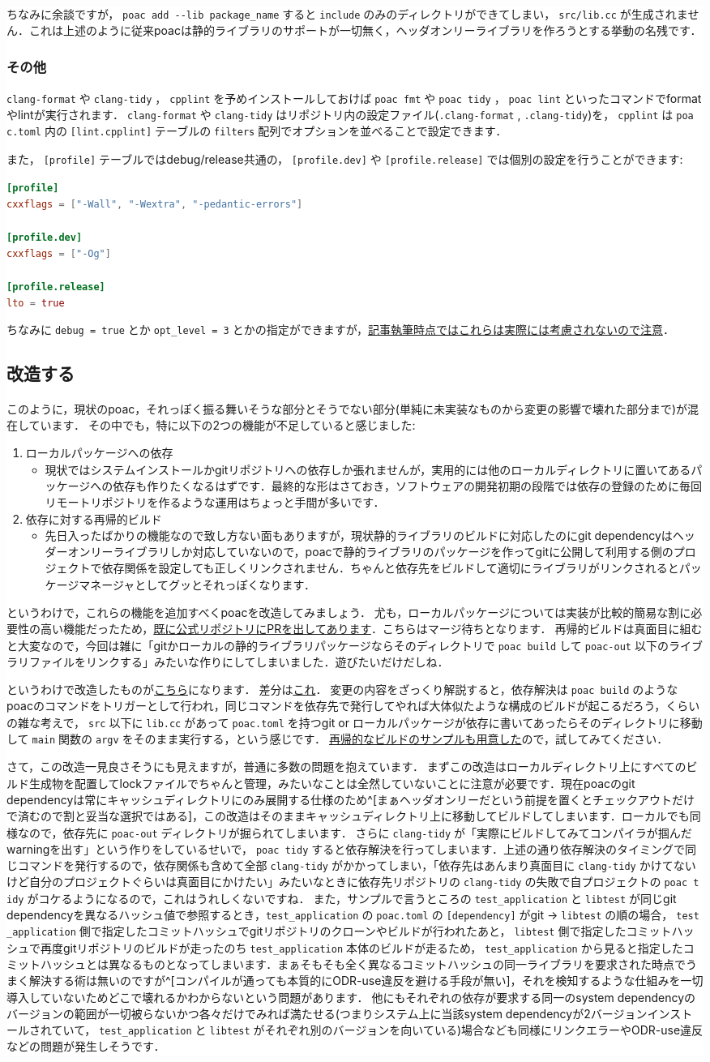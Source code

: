ちなみに余談ですが， `poac add --lib package_name` すると `include` のみのディレクトリができてしまい， `src/lib.cc` が生成されません．これは上述のように従来poacは静的ライブラリのサポートが一切無く，ヘッダオンリーライブラリを作ろうとする挙動の名残です．

### その他

`clang-format` や `clang-tidy` ， `cpplint` を予めインストールしておけば `poac fmt` や `poac tidy` ， `poac lint` といったコマンドでformatやlintが実行されます．
`clang-format` や `clang-tidy` はリポジトリ内の設定ファイル(`.clang-format` , `.clang-tidy`)を， `cpplint` は `poac.toml` 内の `[lint.cpplint]` テーブルの `filters` 配列でオプションを並べることで設定できます．

また， `[profile]` テーブルではdebug/release共通の， `[profile.dev]` や `[profile.release]` では個別の設定を行うことができます:

```toml
[profile]
cxxflags = ["-Wall", "-Wextra", "-pedantic-errors"]

[profile.dev]
cxxflags = ["-Og"]

[profile.release]
lto = true
```

ちなみに `debug = true` とか `opt_level = 3` とかの指定ができますが，[記事執筆時点ではこれらは実際には考慮されないので注意](https://github.com/poac-dev/poac/blob/2e0da2cb3aa70ba004fb3a5b2f8f8b0a4fd4ecbb/src/BuildConfig.cc#L605-L616)．

## 改造する

このように，現状のpoac，それっぽく振る舞いそうな部分とそうでない部分(単純に未実装なものから変更の影響で壊れた部分まで)が混在しています．
その中でも，特に以下の2つの機能が不足していると感じました:

1. ローカルパッケージへの依存
    - 現状ではシステムインストールかgitリポジトリへの依存しか張れませんが，実用的には他のローカルディレクトリに置いてあるパッケージへの依存も作りたくなるはずです．最終的な形はさておき，ソフトウェアの開発初期の段階では依存の登録のために毎回リモートリポジトリを作るような運用はちょっと手間が多いです．
1. 依存に対する再帰的ビルド
    - 先日入ったばかりの機能なので致し方ない面もありますが，現状静的ライブラリのビルドに対応したのにgit dependencyはヘッダーオンリーライブラリしか対応していないので，poacで静的ライブラリのパッケージを作ってgitに公開して利用する側のプロジェクトで依存関係を設定しても正しくリンクされません．ちゃんと依存先をビルドして適切にライブラリがリンクされるとパッケージマネージャとしてグッとそれっぽくなります．

というわけで，これらの機能を追加すべくpoacを改造してみましょう．
尤も，ローカルパッケージについては実装が比較的簡易な割に必要性の高い機能だったため，[既に公式リポジトリにPRを出してあります](https://github.com/poac-dev/poac/pull/1048)．こちらはマージ待ちとなります．
再帰的ビルドは真面目に組むと大変なので，今回は雑に「gitかローカルの静的ライブラリパッケージならそのディレクトリで `poac build` して `poac-out` 以下のライブラリファイルをリンクする」みたいな作りにしてしまいました．遊びたいだけだしね．

というわけで改造したものが[こちら](https://github.com/wx257osn2/poac/tree/cxx_adc_2024)になります．
差分は[これ](https://github.com/wx257osn2/poac/commit/82ad3ee9c3cea92ebd449142683c0f4df6f1e0e9)．
変更の内容をざっくり解説すると，依存解決は `poac build` のようなpoacのコマンドをトリガーとして行われ，同じコマンドを依存先で発行してやれば大体似たような構成のビルドが起こるだろう，くらいの雑な考えで， `src` 以下に `lib.cc` があって `poac.toml` を持つgit or ローカルパッケージが依存に書いてあったらそのディレクトリに移動して `main` 関数の `argv` をそのまま実行する，という感じです．
[再帰的なビルドのサンプルも用意した](https://github.com/wx257osn2/cxx_adc_2024_day20_poac-demo)ので，試してみてください．

さて，この改造一見良さそうにも見えますが，普通に多数の問題を抱えています．
まずこの改造はローカルディレクトリ上にすべてのビルド生成物を配置してlockファイルでちゃんと管理，みたいなことは全然していないことに注意が必要です．現在poacのgit dependencyは常にキャッシュディレクトリにのみ展開する仕様のため^[まぁヘッダオンリーだという前提を置くとチェックアウトだけで済むので割と妥当な選択ではある]，この改造はそのままキャッシュディレクトリ上に移動してビルドしてしまいます．ローカルでも同様なので，依存先に `poac-out` ディレクトリが掘られてしまいます．
さらに `clang-tidy` が「実際にビルドしてみてコンパイラが掴んだwarningを出す」という作りをしているせいで， `poac tidy` すると依存解決を行ってしまいます．上述の通り依存解決のタイミングで同じコマンドを発行するので，依存関係も含めて全部 `clang-tidy` がかかってしまい，「依存先はあんまり真面目に `clang-tidy` かけてないけど自分のプロジェクトぐらいは真面目にかけたい」みたいなときに依存先リポジトリの `clang-tidy` の失敗で自プロジェクトの `poac tidy` がコケるようになるので，これはうれしくないですね．
また，サンプルで言うところの `test_application` と `libtest` が同じgit dependencyを異なるハッシュ値で参照するとき，`test_application` の `poac.toml` の `[dependency]` がgit → `libtest` の順の場合， `test_application` 側で指定したコミットハッシュでgitリポジトリのクローンやビルドが行われたあと， `libtest` 側で指定したコミットハッシュで再度gitリポジトリのビルドが走ったのち `test_application` 本体のビルドが走るため， `test_application` から見ると指定したコミットハッシュとは異なるものとなってしまいます．まぁそもそも全く異なるコミットハッシュの同一ライブラリを要求された時点でうまく解決する術は無いのですが^[コンパイルが通っても本質的にODR-use違反を避ける手段が無い]，それを検知するような仕組みを一切導入していないためどこで壊れるかわからないという問題があります．
他にもそれぞれの依存が要求する同一のsystem dependencyのバージョンの範囲が一切被らないかつ各々だけでみれば満たせる(つまりシステム上に当該system dependencyが2バージョンインストールされていて， `test_application` と `libtest` がそれぞれ別のバージョンを向いている)場合なども同様にリンクエラーやODR-use違反などの問題が発生しそうです．